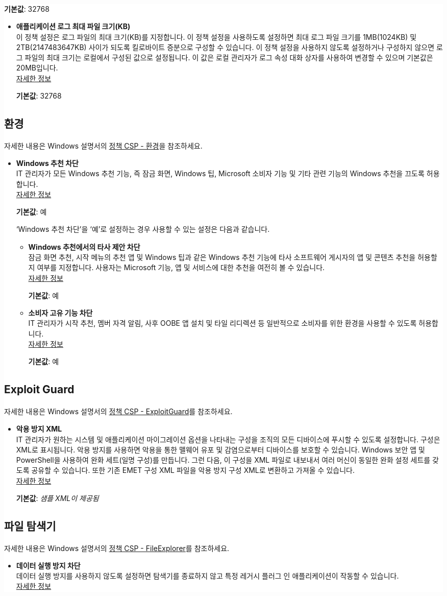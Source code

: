   **기본값**: 32768  

- **애플리케이션 로그 최대 파일 크기(KB)**  
  이 정책 설정은 로그 파일의 최대 크기(KB)를 지정합니다. 이 정책 설정을 사용하도록 설정하면 최대 로그 파일 크기를 1MB(1024KB) 및 2TB(2147483647KB) 사이가 되도록 킬로바이트 증분으로 구성할 수 있습니다. 이 정책 설정을 사용하지 않도록 설정하거나 구성하지 않으면 로그 파일의 최대 크기는 로컬에서 구성된 값으로 설정됩니다. 이 값은 로컬 관리자가 로그 속성 대화 상자를 사용하여 변경할 수 있으며 기본값은 20MB입니다.  
  [자세한 정보](https://go.microsoft.com/fwlink/?linkid=2067125)  
  
  **기본값**: 32768  

## <a name="experience"></a>환경  
자세한 내용은 Windows 설명서의 [정책 CSP - 환경](https://docs.microsoft.com/windows/client-management/mdm/policy-csp-experience)을 참조하세요.  

- **Windows 추천 차단**  
  IT 관리자가 모든 Windows 추천 기능, 즉 잠금 화면, Windows 팁, Microsoft 소비자 기능 및 기타 관련 기능의 Windows 추천을 끄도록 허용합니다.  
  [자세한 정보](https://go.microsoft.com/fwlink/?linkid=2067037)  
  
  **기본값**: 예  

  ‘Windows 추천 차단’을 ‘예’로 설정하는 경우 사용할 수 있는 설정은 다음과 같습니다.  
  
  - **Windows 추천에서의 타사 제안 차단**  
    잠금 화면 추천, 시작 메뉴의 추천 앱 및 Windows 팁과 같은 Windows 추천 기능에 타사 소프트웨어 게시자의 앱 및 콘텐츠 추천을 허용할지 여부를 지정합니다. 사용자는 Microsoft 기능, 앱 및 서비스에 대한 추천을 여전히 볼 수 있습니다.  
    [자세한 정보](https://go.microsoft.com/fwlink/?linkid=2067045)  
      
    **기본값**: 예  
  - **소비자 고유 기능 차단**  
    IT 관리자가 시작 추천, 멤버 자격 알림, 사후 OOBE 앱 설치 및 타일 리디렉션 등 일반적으로 소비자를 위한 환경을 사용할 수 있도록 허용합니다.  
    [자세한 정보](https://go.microsoft.com/fwlink/?linkid=2067054)  
     
    **기본값**: 예  

## <a name="exploit-guard"></a>Exploit Guard  
자세한 내용은 Windows 설명서의 [정책 CSP - ExploitGuard](https://docs.microsoft.com/windows/client-management/mdm/policy-csp-exploitguard)를 참조하세요.  

- **악용 방지 XML**  
  IT 관리자가 원하는 시스템 및 애플리케이션 마이그레이션 옵션을 나타내는 구성을 조직의 모든 디바이스에 푸시할 수 있도록 설정합니다. 구성은 XML로 표시됩니다. 악용 방지를 사용하면 악용을 통한 맬웨어 유포 및 감염으로부터 디바이스를 보호할 수 있습니다. Windows 보안 앱 및 PowerShell을 사용하여 완화 세트(일명 구성)를 만듭니다. 그런 다음, 이 구성을 XML 파일로 내보내서 여러 머신이 동일한 완화 설정 세트를 갖도록 공유할 수 있습니다. 또한 기존 EMET 구성 XML 파일을 악용 방지 구성 XML로 변환하고 가져올 수 있습니다.  
  [자세한 정보](https://go.microsoft.com/fwlink/?linkid=2067035)  
  
  **기본값**: *샘플 XML이 제공됨* 
 
## <a name="file-explorer"></a>파일 탐색기  
자세한 내용은 Windows 설명서의 [정책 CSP - FileExplorer](https://docs.microsoft.com/windows/client-management/mdm/policy-csp-fileexplorer)를 참조하세요.  

- **데이터 실행 방지 차단**  
  데이터 실행 방지를 사용하지 않도록 설정하면 탐색기를 종료하지 않고 특정 레거시 플러그 인 애플리케이션이 작동할 수 있습니다.  
  [자세한 정보](https://go.microsoft.com/fwlink/?linkid=2067043)  
  